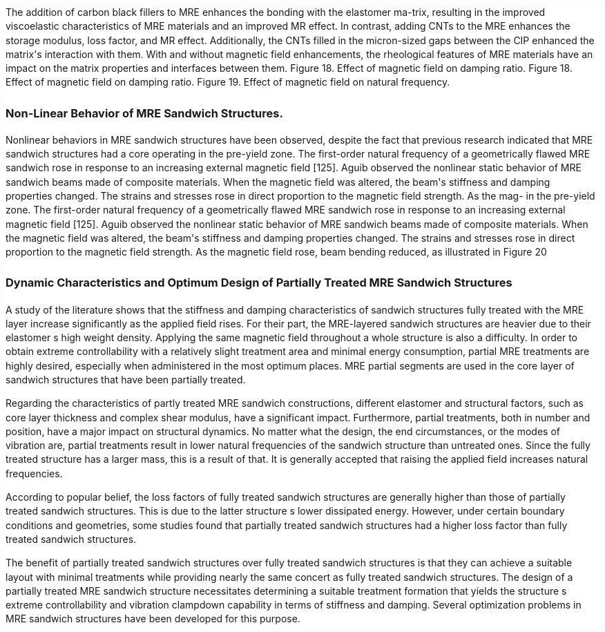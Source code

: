 The addition of carbon black fillers to MRE enhances the bonding with the elastomer ma-trix, resulting in the improved viscoelastic characteristics of MRE materials and an improved MR effect. In contrast, adding CNTs to the MRE enhances the storage modulus, loss factor, and MR effect. Additionally, the CNTs filled in the micron-sized gaps between the CIP enhanced the matrix's interaction with them. With and without magnetic field enhancements, the rheological features of MRE materials have an impact on the matrix properties and interfaces between them. Figure 18. Effect of magnetic field on damping ratio. Figure 18. Effect of magnetic field on damping ratio.  Figure 19. Effect of magnetic field on natural frequency.


### Non-Linear Behavior of MRE Sandwich Structures.

Nonlinear behaviors in MRE sandwich structures have been observed, despite the fact that previous research indicated that MRE sandwich structures had a core operating in the pre-yield zone. The first-order natural frequency of a geometrically flawed MRE sandwich rose in response to an increasing external magnetic field [125]. Aguib observed the nonlinear static behavior of MRE sandwich beams made of composite materials. When the magnetic field was altered, the beam's stiffness and damping properties changed. The strains and stresses rose in direct proportion to the magnetic field strength. As the mag- in the pre-yield zone. The first-order natural frequency of a geometrically flawed MRE sandwich rose in response to an increasing external magnetic field [125]. Aguib observed the nonlinear static behavior of MRE sandwich beams made of composite materials. When the magnetic field was altered, the beam's stiffness and damping properties changed. The strains and stresses rose in direct proportion to the magnetic field strength. As the magnetic field rose, beam bending reduced, as illustrated in Figure 20 


### Dynamic Characteristics and Optimum Design of Partially Treated MRE Sandwich Structures

A study of the literature shows that the stiffness and damping characteristics of sandwich structures fully treated with the MRE layer increase significantly as the applied field rises. For their part, the MRE-layered sandwich structures are heavier due to their elastomer s high weight density. Applying the same magnetic field throughout a whole structure is also a difficulty. In order to obtain extreme controllability with a relatively slight treatment area and minimal energy consumption, partial MRE treatments are highly desired, especially when administered in the most optimum places. MRE partial segments are used in the core layer of sandwich structures that have been partially treated.

Regarding the characteristics of partly treated MRE sandwich constructions, different elastomer and structural factors, such as core layer thickness and complex shear modulus, have a significant impact. Furthermore, partial treatments, both in number and position, have a major impact on structural dynamics. No matter what the design, the end circumstances, or the modes of vibration are, partial treatments result in lower natural frequencies of the sandwich structure than untreated ones. Since the fully treated structure has a larger mass, this is a result of that. It is generally accepted that raising the applied field increases natural frequencies.

According to popular belief, the loss factors of fully treated sandwich structures are generally higher than those of partially treated sandwich structures. This is due to the latter structure s lower dissipated energy. However, under certain boundary conditions and geometries, some studies found that partially treated sandwich structures had a higher loss factor than fully treated sandwich structures.

The benefit of partially treated sandwich structures over fully treated sandwich structures is that they can achieve a suitable layout with minimal treatments while providing nearly the same concert as fully treated sandwich structures. The design of a partially treated MRE sandwich structure necessitates determining a suitable treatment formation that yields the structure s extreme controllability and vibration clampdown capability in terms of stiffness and damping. Several optimization problems in MRE sandwich structures have been developed for this purpose.
